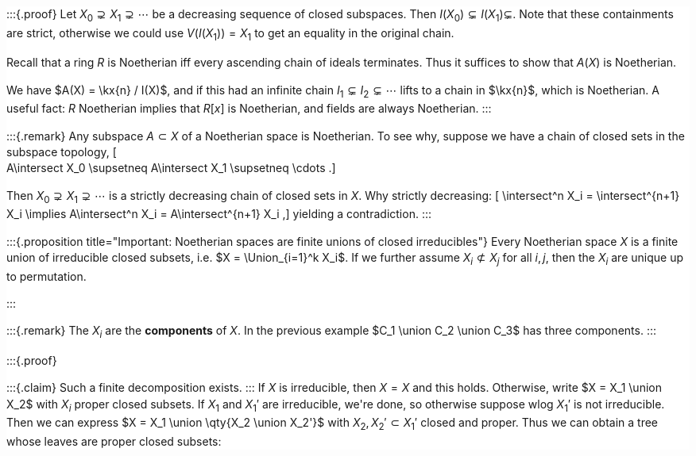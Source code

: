 :::{.proof}
Let $X_0 \supsetneq X_1 \supsetneq \cdots$ be a decreasing sequence of closed subspaces.
Then $I(X_0) \subsetneq I(X_1) \subsetneq$.
Note that these containments are strict, otherwise we could use $V(I(X_1)) = X_1$ to get an equality in the original chain.

Recall that a ring $R$ is Noetherian iff every ascending chain of ideals terminates.
Thus it suffices to show that $A(X)$ is Noetherian.

We have $A(X) = \kx{n} / I(X)$, and if this had an infinite chain $I_1 \subsetneq I_2 \subsetneq \cdots$ lifts to a chain in $\kx{n}$, which is Noetherian.
A useful fact: $R$ Noetherian implies that $R[x]$ is Noetherian, and fields are always Noetherian.
:::


:::{.remark}
Any subspace $A\subset X$ of a Noetherian space is Noetherian.
To see why, suppose we have a chain of closed sets in the subspace topology,
\[  
A\intersect X_0 \supsetneq A\intersect X_1 \supsetneq \cdots
.\]

Then $X_0 \supsetneq X_1 \supsetneq \cdots$ is a strictly decreasing chain of closed sets in $X$.
Why strictly decreasing: 
\[
\intersect^n X_i = \intersect^{n+1} X_i \implies A\intersect^n X_i = A\intersect^{n+1} X_i
,\]
yielding a contradiction.
:::

:::{.proposition title="Important: Noetherian spaces are finite unions of closed irreducibles"}
Every Noetherian space $X$ is a finite union of irreducible closed subsets, i.e. $X = \Union_{i=1}^k X_i$.
If we further assume $X_i \not\subset X_j$ for all $i, j$, then the $X_i$ are unique up to permutation.

:::

:::{.remark}
The $X_i$ are the **components** of $X$.
In the previous example $C_1 \union C_2 \union C_3$ has three components.
:::


:::{.proof}

:::{.claim}
Such a finite decomposition exists.
:::
If $X$ is irreducible, then $X=X$ and this holds.
Otherwise, write $X = X_1 \union X_2$ with $X_i$ proper closed subsets.
If $X_1$ and $X_1'$ are irreducible, we're done, so otherwise suppose wlog $X_1'$ is not irreducible.
Then we can express $X = X_1 \union \qty{X_2 \union X_2'}$ with $X_2, X_2' \subset X_1'$ closed and proper.
Thus we can obtain a tree whose leaves are proper closed subsets:
